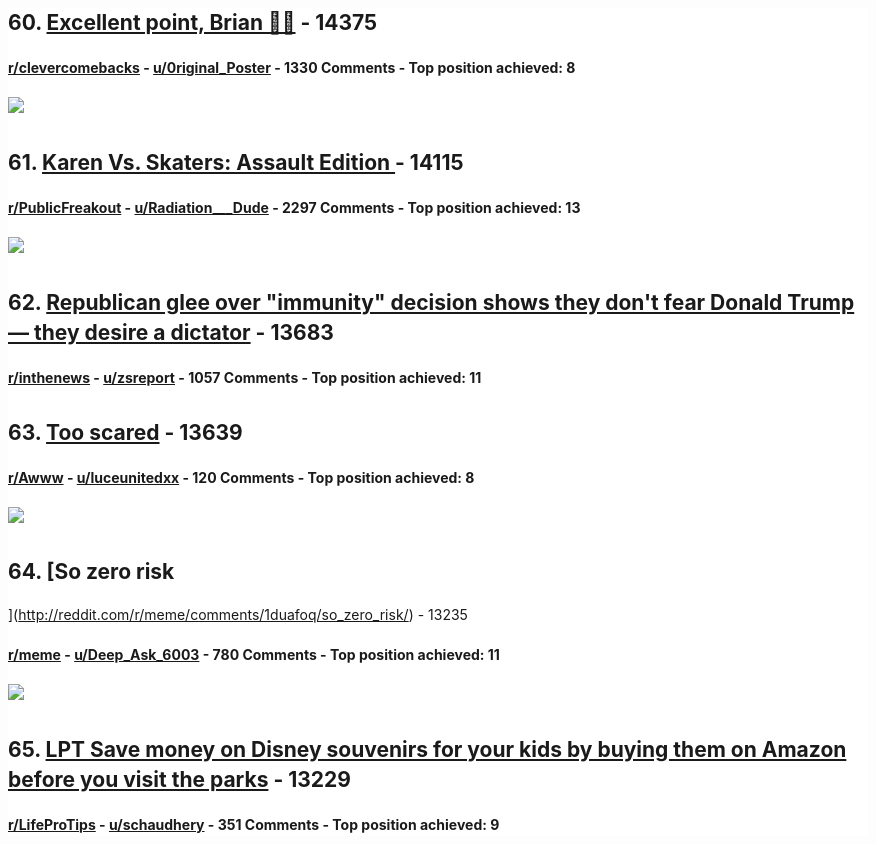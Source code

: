 ## 60. [Excellent point, Brian 🎯👏](http://reddit.com/r/clevercomebacks/comments/1duj4vf/excellent_point_brian/) - 14375
#### [r/clevercomebacks](http://reddit.com/r/clevercomebacks) - [u/0riginal_Poster](http://reddit.com/u/0riginal_Poster) - 1330 Comments - Top position achieved: 8

<a href="https://i.redd.it/722qkn7c2cad1.png"><img src="https://b.thumbs.redditmedia.com/KegeaiASDWZYwEQD3MYrZ2ItoIqy1fn17iPMb8tq9Fc.jpg"></img></a>

## 61. [Karen Vs. Skaters: Assault Edition ](http://reddit.com/r/PublicFreakout/comments/1dujkvi/karen_vs_skaters_assault_edition/) - 14115
#### [r/PublicFreakout](http://reddit.com/r/PublicFreakout) - [u/Radiation___Dude](http://reddit.com/u/Radiation___Dude) - 2297 Comments - Top position achieved: 13

<a href="https://v.redd.it/axv2h63u4cad1"><img src="https://external-preview.redd.it/dWVpdzloOXM0Y2FkMeVA95EcQd88PGXB5y1tQMWPKEnAP0DWXzsksRV_U3a8.png?width=140&amp;height=140&amp;crop=140:140,smart&amp;format=jpg&amp;v=enabled&amp;lthumb=true&amp;s=049f7648c4c13f484998a831e841bd2240673cde"></img></a>

## 62. [Republican glee over "immunity" decision shows they don't fear Donald Trump — they desire a dictator](http://reddit.com/r/inthenews/comments/1dub3cb/republican_glee_over_immunity_decision_shows_they/) - 13683
#### [r/inthenews](http://reddit.com/r/inthenews) - [u/zsreport](http://reddit.com/u/zsreport) - 1057 Comments - Top position achieved: 11

## 63. [Too scared](http://reddit.com/r/Awww/comments/1du6wmt/too_scared/) - 13639
#### [r/Awww](http://reddit.com/r/Awww) - [u/luceunitedxx](http://reddit.com/u/luceunitedxx) - 120 Comments - Top position achieved: 8

<a href="https://v.redd.it/xn8qvvndr8ad1"><img src="https://external-preview.redd.it/YWpzaTMzb2RyOGFkMS2lW4ajxuo4IwP5vFdGbIAx6-RazulQVsM09H72KHS0.png?width=140&amp;height=140&amp;crop=140:140,smart&amp;format=jpg&amp;v=enabled&amp;lthumb=true&amp;s=96814f34887c3229c0c09d788d0ea66ae0523c64"></img></a>

## 64. [So zero risk     
 ](http://reddit.com/r/meme/comments/1duafoq/so_zero_risk/) - 13235
#### [r/meme](http://reddit.com/r/meme) - [u/Deep_Ask_6003](http://reddit.com/u/Deep_Ask_6003) - 780 Comments - Top position achieved: 11

<a href="https://i.redd.it/kfbiablmv9ad1.png"><img src="https://b.thumbs.redditmedia.com/dfH-ia5R08qytONQWg9vjxaWtkKZtDmwyEykCcwwZgE.jpg"></img></a>

## 65. [LPT Save money on Disney souvenirs for your kids by buying them on Amazon before you visit the parks](http://reddit.com/r/LifeProTips/comments/1dufz4c/lpt_save_money_on_disney_souvenirs_for_your_kids/) - 13229
#### [r/LifeProTips](http://reddit.com/r/LifeProTips) - [u/schaudhery](http://reddit.com/u/schaudhery) - 351 Comments - Top position achieved: 9
